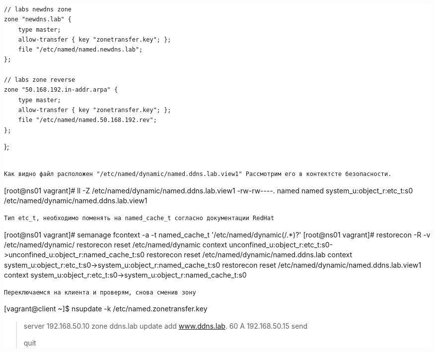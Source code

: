     // labs newdns zone
    zone "newdns.lab" {
        type master;
        allow-transfer { key "zonetransfer.key"; };
        file "/etc/named/named.newdns.lab";
    };

    // labs zone reverse
    zone "50.168.192.in-addr.arpa" {
        type master;
        allow-transfer { key "zonetransfer.key"; };
        file "/etc/named/named.50.168.192.rev";
    };
};
```

Как видно файл расположен "/etc/named/dynamic/named.ddns.lab.view1" Расcмотрим его в контектсте безопасности.

```
[root@ns01 vagrant]# ll -Z /etc/named/dynamic/named.ddns.lab.view1
-rw-rw----. named named system_u:object_r:etc_t:s0       /etc/named/dynamic/named.ddns.lab.view1
```
Тип etc_t, необходимо поменять на named_cache_t согласно документации RedHat
```
[root@ns01 vagrant]# semanage fcontext -a -t named_cache_t '/etc/named/dynamic(/.*)?'
[root@ns01 vagrant]# restorecon -R -v /etc/named/dynamic/
restorecon reset /etc/named/dynamic context unconfined_u:object_r:etc_t:s0->unconfined_u:object_r:named_cache_t:s0
restorecon reset /etc/named/dynamic/named.ddns.lab context system_u:object_r:etc_t:s0->system_u:object_r:named_cache_t:s0
restorecon reset /etc/named/dynamic/named.ddns.lab.view1 context system_u:object_r:etc_t:s0->system_u:object_r:named_cache_t:s0
```
Переключаемся на клиента и проверям, снова сменив зону
```
[vagrant@client ~]$ nsupdate -k /etc/named.zonetransfer.key
> server 192.168.50.10
> zone ddns.lab
> update add www.ddns.lab. 60 A 192.168.50.15
> send
>
> quit
```
